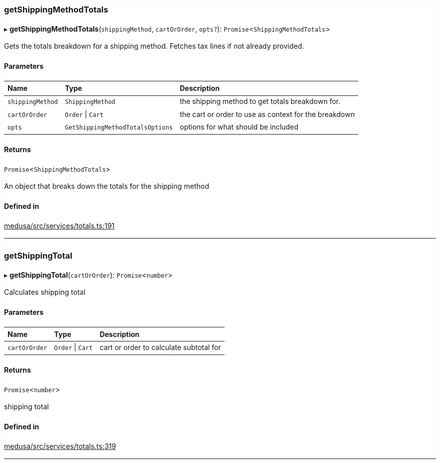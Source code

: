 ### getShippingMethodTotals

▸ **getShippingMethodTotals**(`shippingMethod`, `cartOrOrder`, `opts?`): `Promise`<`ShippingMethodTotals`\>

Gets the totals breakdown for a shipping method. Fetches tax lines if not
already provided.

#### Parameters

| Name | Type | Description |
| :------ | :------ | :------ |
| `shippingMethod` | `ShippingMethod` | the shipping method to get totals breakdown for. |
| `cartOrOrder` | `Order` \| `Cart` | the cart or order to use as context for the breakdown |
| `opts` | `GetShippingMethodTotalsOptions` | options for what should be included |

#### Returns

`Promise`<`ShippingMethodTotals`\>

An object that breaks down the totals for the shipping method

#### Defined in

[medusa/src/services/totals.ts:191](https://github.com/olivermrbl/medusa/blob/644e0e3d9/packages/medusa/src/services/totals.ts#L191)

___

### getShippingTotal

▸ **getShippingTotal**(`cartOrOrder`): `Promise`<`number`\>

Calculates shipping total

#### Parameters

| Name | Type | Description |
| :------ | :------ | :------ |
| `cartOrOrder` | `Order` \| `Cart` | cart or order to calculate subtotal for |

#### Returns

`Promise`<`number`\>

shipping total

#### Defined in

[medusa/src/services/totals.ts:319](https://github.com/olivermrbl/medusa/blob/644e0e3d9/packages/medusa/src/services/totals.ts#L319)

___
